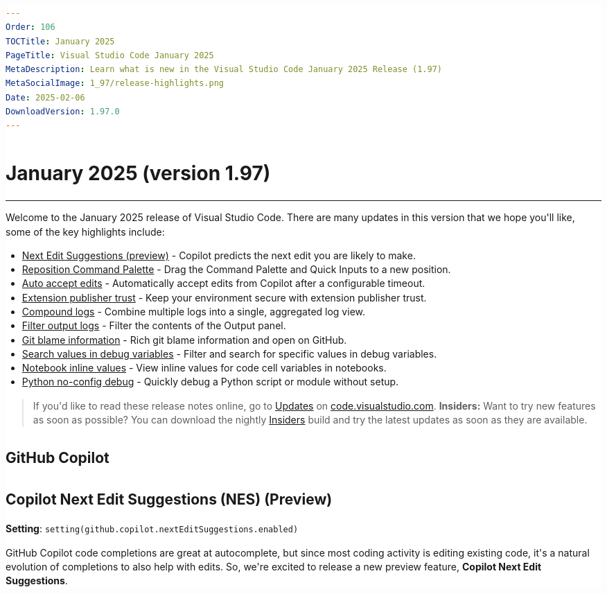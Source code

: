 ```yaml
---
Order: 106
TOCTitle: January 2025
PageTitle: Visual Studio Code January 2025
MetaDescription: Learn what is new in the Visual Studio Code January 2025 Release (1.97)
MetaSocialImage: 1_97/release-highlights.png
Date: 2025-02-06
DownloadVersion: 1.97.0
---
```

# January 2025 (version 1.97)



---

Welcome to the January 2025 release of Visual Studio Code. There are many updates in this version that we hope you'll like, some of the key highlights include:

* [Next Edit Suggestions (preview)](#copilot-next-edit-suggestions-nes-preview) - Copilot predicts the next edit you are likely to make.
* [Reposition Command Palette](#move-the-command-palette-and-quick-inputs) - Drag the Command Palette and Quick Inputs to a new position.
* [Auto accept edits](#improved-editor-controls) - Automatically accept edits from Copilot after a configurable timeout.
* [Extension publisher trust](#trusting-extension-publishers) - Keep your environment secure with extension publisher trust.
* [Compound logs](#compound-logs) - Combine multiple logs into a single, aggregated log view.
* [Filter output logs](#output-panel-filtering) - Filter the contents of the Output panel.
* [Git blame information](#git-blame-information) - Rich git blame information and open on GitHub.
* [Search values in debug variables](#filter-and-search-on-values) - Filter and search for specific values in debug variables.
* [Notebook inline values](#inline-values-upon-cell-execution) - View inline values for code cell variables in notebooks.
* [Python no-config debug](#no-config-debug) - Quickly debug a Python script or module without setup.

>If you'd like to read these release notes online, go to [Updates](https://code.visualstudio.com/updates) on [code.visualstudio.com](https://code.visualstudio.com).
**Insiders:** Want to try new features as soon as possible? You can download the nightly [Insiders](https://code.visualstudio.com/insiders) build and try the latest updates as soon as they are available.

## GitHub Copilot

## Copilot Next Edit Suggestions (NES) (Preview)

**Setting**: `setting(github.copilot.nextEditSuggestions.enabled)`

GitHub Copilot code completions are great at autocomplete, but since most coding activity is editing existing code, it's a natural evolution of completions to also help with edits. So, we're excited to release a new preview feature, **Copilot Next Edit Suggestions**.
